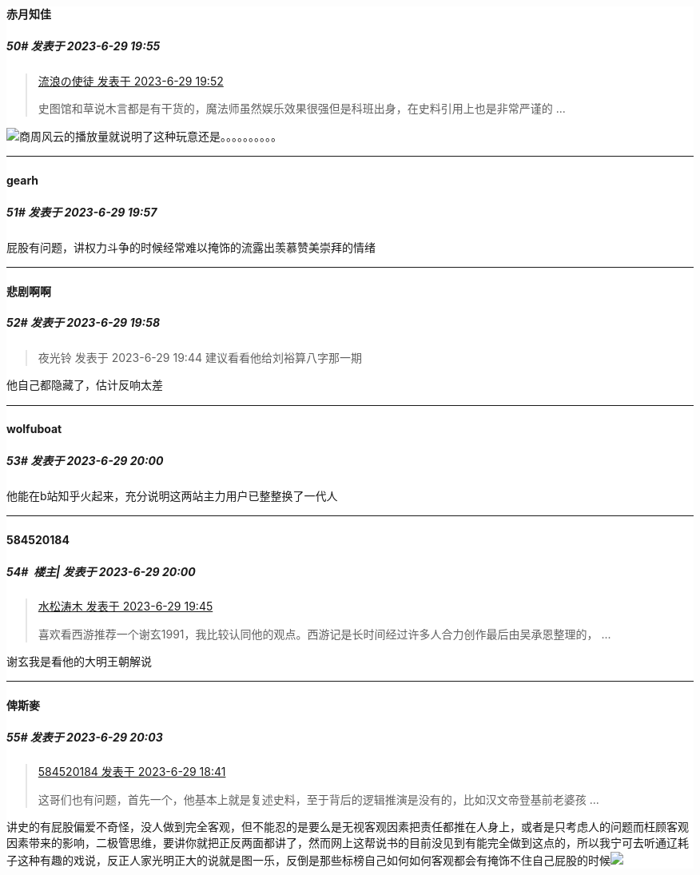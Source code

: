 ####  赤月知佳  
##### 50#       发表于 2023-6-29 19:55

<blockquote><a href="httphttps://bbs.saraba1st.com/2b/forum.php?mod=redirect&amp;goto=findpost&amp;pid=61482764&amp;ptid=2142250" target="_blank">流浪の使徒 发表于 2023-6-29 19:52</a>

史图馆和草说木言都是有干货的，魔法师虽然娱乐效果很强但是科班出身，在史料引用上也是非常严谨的 ...</blockquote>
<img src="https://static.saraba1st.com/image/smiley/face2017/047.png" referrerpolicy="no-referrer">商周风云的播放量就说明了这种玩意还是。。。。。。。。。。

*****

####  gearh  
##### 51#       发表于 2023-6-29 19:57

屁股有问题，讲权力斗争的时候经常难以掩饰的流露出羡慕赞美崇拜的情绪

*****

####  悲剧啊啊  
##### 52#       发表于 2023-6-29 19:58

<blockquote>夜光铃 发表于 2023-6-29 19:44
建议看看他给刘裕算八字那一期</blockquote>
他自己都隐藏了，估计反响太差

*****

####  wolfuboat  
##### 53#       发表于 2023-6-29 20:00

他能在b站知乎火起来，充分说明这两站主力用户已整整换了一代人

*****

####  584520184  
##### 54#         楼主| 发表于 2023-6-29 20:00

<blockquote><a href="httphttps://bbs.saraba1st.com/2b/forum.php?mod=redirect&amp;goto=findpost&amp;pid=61482652&amp;ptid=2142250" target="_blank">水松涛木 发表于 2023-6-29 19:45</a>

喜欢看西游推荐一个谢玄1991，我比较认同他的观点。西游记是长时间经过许多人合力创作最后由吴承恩整理的， ...</blockquote>
谢玄我是看他的大明王朝解说

*****

####  俾斯麥  
##### 55#       发表于 2023-6-29 20:03

<blockquote><a href="httphttps://bbs.saraba1st.com/2b/forum.php?mod=redirect&amp;goto=findpost&amp;pid=61481819&amp;ptid=2142250" target="_blank">584520184 发表于 2023-6-29 18:41</a>

这哥们也有问题，首先一个，他基本上就是复述史料，至于背后的逻辑推演是没有的，比如汉文帝登基前老婆孩 ...</blockquote>
讲史的有屁股偏爱不奇怪，没人做到完全客观，但不能忍的是要么是无视客观因素把责任都推在人身上，或者是只考虑人的问题而枉顾客观因素带来的影响，二极管思维，要讲你就把正反两面都讲了，然而网上这帮说书的目前没见到有能完全做到这点的，所以我宁可去听通辽耗子这种有趣的戏说，反正人家光明正大的说就是图一乐，反倒是那些标榜自己如何如何客观都会有掩饰不住自己屁股的时候<img src="https://static.saraba1st.com/image/smiley/face2017/068.png" referrerpolicy="no-referrer">

